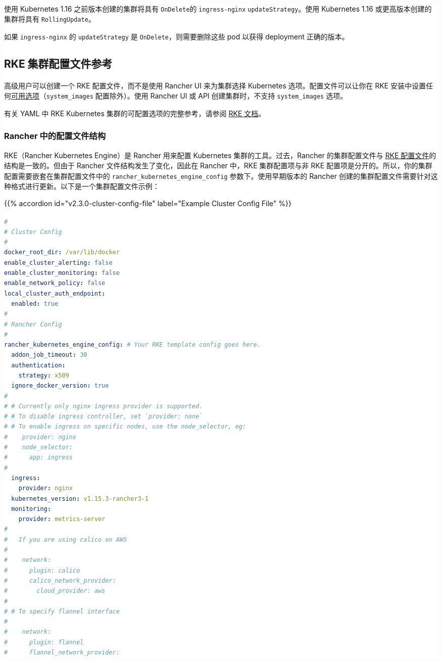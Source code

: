 使用 Kubernetes 1.16 之前版本创建的集群将具有 `OnDelete`的 `ingress-nginx` `updateStrategy`。使用 Kubernetes 1.16 或更高版本创建的集群将具有 `RollingUpdate`。

如果 `ingress-nginx` 的 `updateStrategy` 是 `OnDelete`，则需要删除这些 pod 以获得 deployment 正确的版本。

## RKE 集群配置文件参考

高级用户可以创建一个 RKE 配置文件，而不是使用 Rancher UI 来为集群选择 Kubernetes 选项。配置文件可以让你在 RKE 安装中设置任何[可用选项]({{<baseurl>}}/rke/latest/en/config-options/)（`system_images` 配置除外）。使用 Rancher UI 或 API 创建集群时，不支持 `system_images` 选项。

有关 YAML 中 RKE Kubernetes 集群的可配置选项的完整参考，请参阅 [RKE 文档]({{<baseurl>}}/rke/latest/en/config-options/)。

### Rancher 中的配置文件结构

RKE（Rancher Kubernetes Engine）是 Rancher 用来配置 Kubernetes 集群的工具。过去，Rancher 的集群配置文件与 [RKE 配置文件]({{<baseurl>}}/rke/latest/en/example-yamls/)的结构是一致的。但由于 Rancher 文件结构发生了变化，因此在 Rancher 中，RKE 集群配置项与非 RKE 配置项是分开的。所以，你的集群配置需要嵌套在集群配置文件中的 `rancher_kubernetes_engine_config` 参数下。使用早期版本的 Rancher 创建的集群配置文件需要针对这种格式进行更新。以下是一个集群配置文件示例：

{{% accordion id="v2.3.0-cluster-config-file" label="Example Cluster Config File" %}}

```yaml
#
# Cluster Config
#
docker_root_dir: /var/lib/docker
enable_cluster_alerting: false
enable_cluster_monitoring: false
enable_network_policy: false
local_cluster_auth_endpoint:
  enabled: true
#
# Rancher Config
#
rancher_kubernetes_engine_config: # Your RKE template config goes here.
  addon_job_timeout: 30
  authentication:
    strategy: x509
  ignore_docker_version: true
#
# # Currently only nginx ingress provider is supported.
# # To disable ingress controller, set `provider: none`
# # To enable ingress on specific nodes, use the node_selector, eg:
#    provider: nginx
#    node_selector:
#      app: ingress
#
  ingress:
    provider: nginx
  kubernetes_version: v1.15.3-rancher3-1
  monitoring:
    provider: metrics-server
#
#   If you are using calico on AWS
#
#    network:
#      plugin: calico
#      calico_network_provider:
#        cloud_provider: aws
#
# # To specify flannel interface
#
#    network:
#      plugin: flannel
#      flannel_network_provider:
```